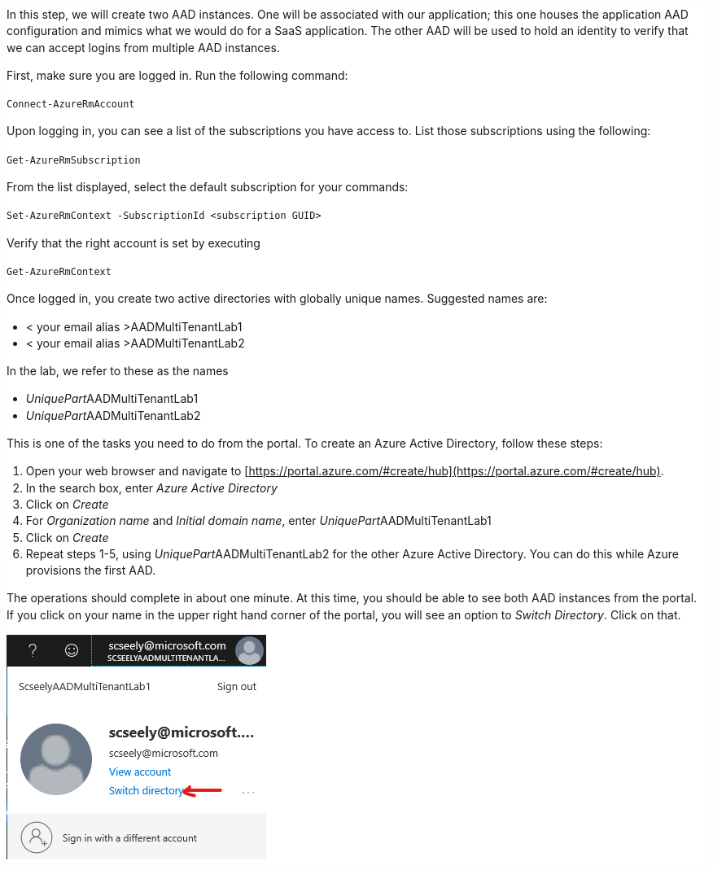 In this step, we will create two AAD instances. One will be associated with our application; this one houses the application AAD configuration and mimics what we would do for a SaaS application. The other AAD will be used to hold an identity to verify that we can accept logins from multiple AAD instances.

First, make sure you are logged in. Run the following command:

```
Connect-AzureRmAccount
```

Upon logging in, you can see a list of the subscriptions you have access to. List those subscriptions using the following:

```
Get-AzureRmSubscription
```

From the list displayed, select the default subscription for your commands:

```
Set-AzureRmContext -SubscriptionId <subscription GUID>
```

Verify that the right account is set by executing

```
Get-AzureRmContext
```

Once logged in, you create two active directories with globally unique names. Suggested names are:

- < your email alias >AADMultiTenantLab1
- < your email alias >AADMultiTenantLab2

In the lab, we refer to these as the names

-  <i>UniquePart</i>AADMultiTenantLab1
-  <i>UniquePart</i>AADMultiTenantLab2

This is one of the tasks you need to do from the portal. To create an Azure Active Directory, follow these steps:

1. Open your web browser and navigate to [https://portal.azure.com/#create/hub](https://portal.azure.com/#create/hub).
2. In the search box, enter _Azure Active Directory_
3. Click on _Create_
4. For _Organization name_ and _Initial domain name_, enter <i>UniquePart</i>AADMultiTenantLab1
5. Click on _Create_
6. Repeat steps 1-5, using <i>UniquePart</i>AADMultiTenantLab2 for the other Azure Active Directory. You can do this while Azure provisions the first AAD.

The operations should complete in about one minute. At this time, you should be able to see both AAD instances from the portal. If you click on your name in the upper right hand corner of the portal, you will see an option to _Switch Directory_. Click on that.

 ![Switch Directory](./images/switchdirectory.png)
